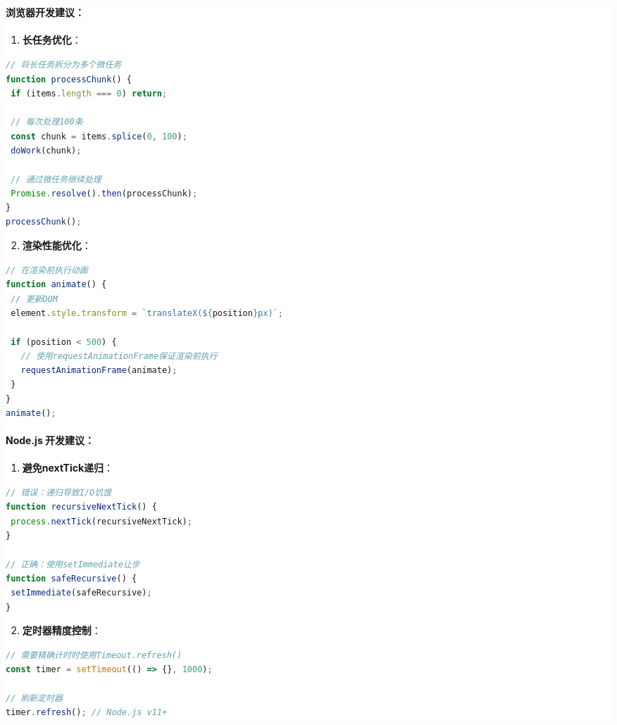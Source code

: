 #### 浏览器开发建议：

1. **长任务优化**：

```JavaScript
// 将长任务拆分为多个微任务
function processChunk() {
 if (items.length === 0) return;

 // 每次处理100条
 const chunk = items.splice(0, 100);
 doWork(chunk);

 // 通过微任务继续处理
 Promise.resolve().then(processChunk);
}
processChunk();
```

2. **渲染性能优化**：

```JavaScript
// 在渲染前执行动画
function animate() {
 // 更新DOM
 element.style.transform = `translateX(${position}px)`;

 if (position < 500) {
   // 使用requestAnimationFrame保证渲染前执行
   requestAnimationFrame(animate);
 }
}
animate();
```

#### Node.js 开发建议：

1. **避免nextTick递归**：

```JavaScript
// 错误：递归导致I/O饥饿
function recursiveNextTick() {
 process.nextTick(recursiveNextTick);
}

// 正确：使用setImmediate让步
function safeRecursive() {
 setImmediate(safeRecursive);
}
```

2. **定时器精度控制**：

```JavaScript
// 需要精确计时时使用Timeout.refresh()
const timer = setTimeout(() => {}, 1000);

// 刷新定时器
timer.refresh(); // Node.js v11+
```
